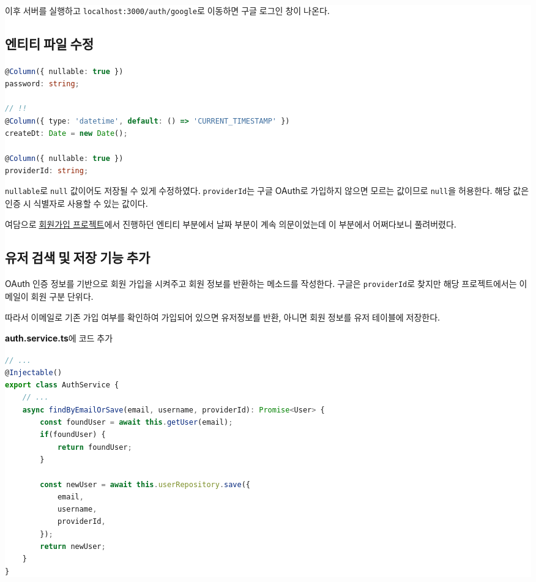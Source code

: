 ```ts
```

이후 서버를 실행하고 `localhost:3000/auth/google`로 이동하면 구글 로그인 창이 나온다.

## 엔티티 파일 수정

```ts
@Column({ nullable: true })
password: string;

// !!
@Column({ type: 'datetime', default: () => 'CURRENT_TIMESTAMP' })
createDt: Date = new Date();

@Column({ nullable: true })
providerId: string;
```

`nullable`로 `null` 값이어도 저장될 수 있게 수정하였다. `providerId`는 구글 OAuth로 가입하지 않으면 모르는 값이므로 `null`을 허용한다. 해당 값은 인증 시 식별자로 사용할 수 있는 값이다.

여담으로 [회원가입 프로젝트](https://sehako.github.io/nodejs/register-athentification-1/#%EC%97%94%ED%8B%B0%ED%8B%B0-%EB%A7%8C%EB%93%A4%EA%B8%B0)에서 진행하던 엔티티 부분에서 날짜 부분이 계속 의문이었는데 이 부분에서 어쩌다보니 풀려버렸다.

## 유저 검색 및 저장 기능 추가

OAuth 인증 정보를 기반으로 회원 가입을 시켜주고 회원 정보를 반환하는 메소드를 작성한다. 구글은 `providerId`로 찾지만 해당 프로젝트에서는 이메일이 회원 구분 단위다. 

따라서 이메일로 기존 가입 여부를 확인하여 가입되어 있으면 유저정보를 반환, 아니면 회원 정보를 유저 테이블에 저장한다.

**auth.service.ts**에 코드 추가

```ts
// ...
@Injectable()
export class AuthService {
    // ...
    async findByEmailOrSave(email, username, providerId): Promise<User> {
        const foundUser = await this.getUser(email);
        if(foundUser) {
            return foundUser;
        }

        const newUser = await this.userRepository.save({
            email,
            username,
            providerId,
        });
        return newUser;
    }
}
```
